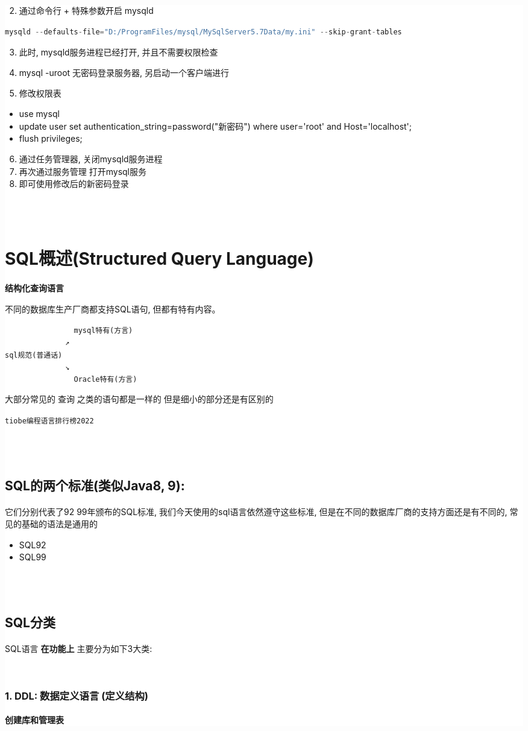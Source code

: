 2. 通过命令行 + 特殊参数开启 mysqld
```s
mysqld --defaults-file="D:/ProgramFiles/mysql/MySqlServer5.7Data/my.ini" --skip-grant-tables
```

3. 此时, mysqld服务进程已经打开, 并且不需要权限检查

4. mysql -uroot 无密码登录服务器, 另启动一个客户端进行

5. 修改权限表
  - use mysql
  - update user set authentication_string=password("新密码") where user='root' and Host='localhost';
  - flush privileges;
6. 通过任务管理器, 关闭mysqld服务进程
7. 再次通过服务管理 打开mysql服务
8. 即可使用修改后的新密码登录

<br><br>

# SQL概述(Structured Query Language)
**结构化查询语言**  

不同的数据库生产厂商都支持SQL语句, 但都有特有内容。

```     
                mysql特有(方言)
              ↗
sql规范(普通话)
              ↘
                Oracle特有(方言)
```

大部分常见的 查询 之类的语句都是一样的 但是细小的部分还是有区别的

```
tiobe编程语言排行榜2022
```

<br><br>

## SQL的两个标准(类似Java8, 9):
它们分别代表了92 99年颁布的SQL标准, 我们今天使用的sql语言依然遵守这些标准, 但是在不同的数据库厂商的支持方面还是有不同的, 常见的基础的语法是通用的
- SQL92
- SQL99

<br><br>

## SQL分类
SQL语言 **在功能上** 主要分为如下3大类:   

<br>

### 1. DDL: 数据定义语言 (定义结构)
**创建库和管理表**  
